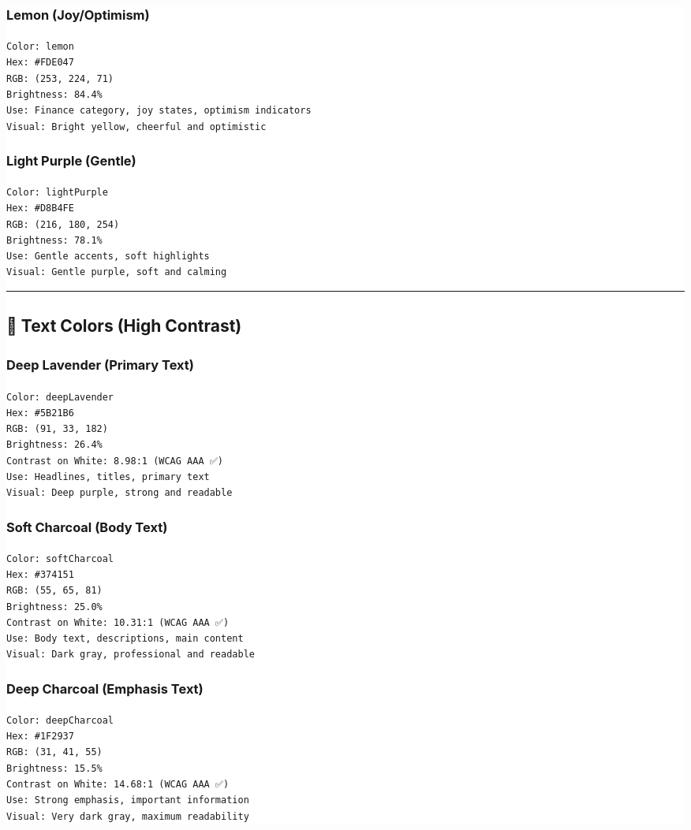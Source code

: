 ### Lemon (Joy/Optimism)
```
Color: lemon
Hex: #FDE047
RGB: (253, 224, 71)
Brightness: 84.4%
Use: Finance category, joy states, optimism indicators
Visual: Bright yellow, cheerful and optimistic
```

### Light Purple (Gentle)
```
Color: lightPurple
Hex: #D8B4FE
RGB: (216, 180, 254)
Brightness: 78.1%
Use: Gentle accents, soft highlights
Visual: Gentle purple, soft and calming
```

---

## 🎯 Text Colors (High Contrast)

### Deep Lavender (Primary Text)
```
Color: deepLavender
Hex: #5B21B6
RGB: (91, 33, 182)
Brightness: 26.4%
Contrast on White: 8.98:1 (WCAG AAA ✅)
Use: Headlines, titles, primary text
Visual: Deep purple, strong and readable
```

### Soft Charcoal (Body Text)
```
Color: softCharcoal
Hex: #374151
RGB: (55, 65, 81)
Brightness: 25.0%
Contrast on White: 10.31:1 (WCAG AAA ✅)
Use: Body text, descriptions, main content
Visual: Dark gray, professional and readable
```

### Deep Charcoal (Emphasis Text)
```
Color: deepCharcoal
Hex: #1F2937
RGB: (31, 41, 55)
Brightness: 15.5%
Contrast on White: 14.68:1 (WCAG AAA ✅)
Use: Strong emphasis, important information
Visual: Very dark gray, maximum readability
```
